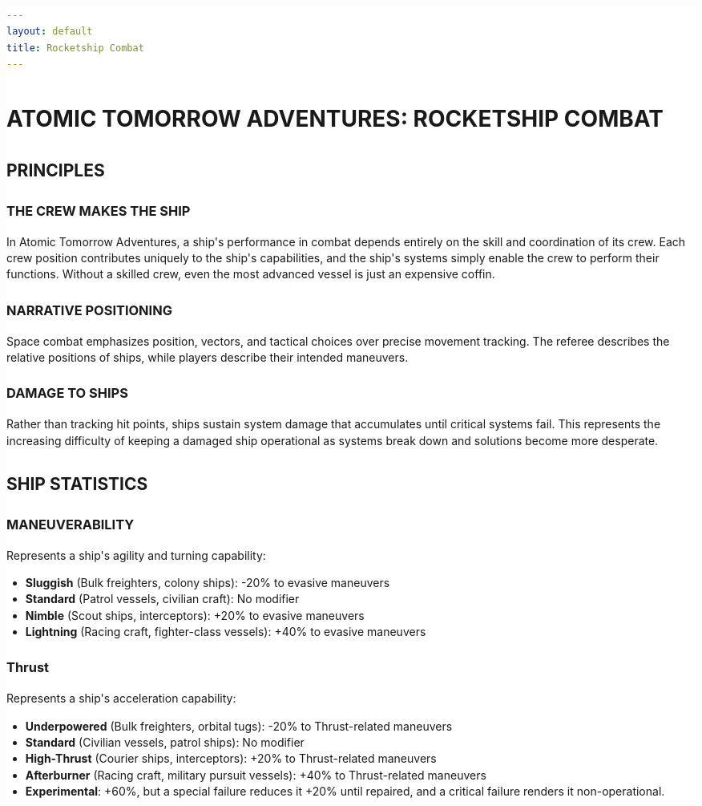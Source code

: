 ```yaml
---
layout: default
title: Rocketship Combat
---
```

# ATOMIC TOMORROW ADVENTURES: ROCKETSHIP COMBAT

## PRINCIPLES

### THE CREW MAKES THE SHIP

In Atomic Tomorrow Adventures, a ship's performance in combat depends entirely on the skill and coordination of its crew. Each crew position contributes uniquely to the ship's capabilities, and the ship's systems simply enable the crew to perform their functions. Without a skilled crew, even the most advanced vessel is just an expensive coffin.

### NARRATIVE POSITIONING

Space combat emphasizes position, vectors, and tactical choices over precise movement tracking. The referee describes the relative positions of ships, while players describe their intended maneuvers.

### DAMAGE TO SHIPS

Rather than tracking hit points, ships sustain system damage that accumulates until critical systems fail. This represents the increasing difficulty of keeping a damaged ship operational as systems break down and solutions become more desperate.

## SHIP STATISTICS

### MANEUVERABILITY

Represents a ship's agility and turning capability:

- **Sluggish** (Bulk freighters, colony ships): -20% to evasive maneuvers
- **Standard** (Patrol vessels, civilian craft): No modifier
- **Nimble** (Scout ships, interceptors): +20% to evasive maneuvers
- **Lightning** (Racing craft, fighter-class vessels): +40% to evasive maneuvers

### Thrust

Represents a ship's acceleration capability:

- **Underpowered** (Bulk freighters, orbital tugs): -20% to Thrust-related maneuvers
- **Standard** (Civilian vessels, patrol ships): No modifier
- **High-Thrust** (Courier ships, interceptors): +20% to Thrust-related maneuvers
- **Afterburner** (Racing craft, military pursuit vessels): +40% to Thrust-related maneuvers
- **Experimental**: +60%, but a special failure reduces it +20% until repaired, and a critical failure renders it non-operational.
